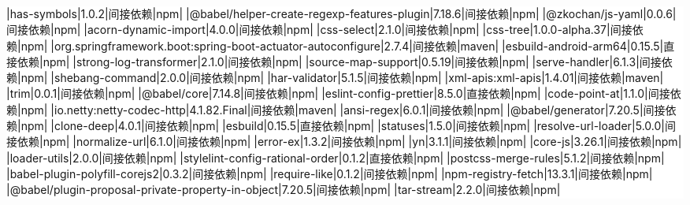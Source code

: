 |has-symbols|1.0.2|间接依赖|npm|
|@babel/helper-create-regexp-features-plugin|7.18.6|间接依赖|npm|
|@zkochan/js-yaml|0.0.6|间接依赖|npm|
|acorn-dynamic-import|4.0.0|间接依赖|npm|
|css-select|2.1.0|间接依赖|npm|
|css-tree|1.0.0-alpha.37|间接依赖|npm|
|org.springframework.boot:spring-boot-actuator-autoconfigure|2.7.4|间接依赖|maven|
|esbuild-android-arm64|0.15.5|直接依赖|npm|
|strong-log-transformer|2.1.0|间接依赖|npm|
|source-map-support|0.5.19|间接依赖|npm|
|serve-handler|6.1.3|间接依赖|npm|
|shebang-command|2.0.0|间接依赖|npm|
|har-validator|5.1.5|间接依赖|npm|
|xml-apis:xml-apis|1.4.01|间接依赖|maven|
|trim|0.0.1|间接依赖|npm|
|@babel/core|7.14.8|间接依赖|npm|
|eslint-config-prettier|8.5.0|直接依赖|npm|
|code-point-at|1.1.0|间接依赖|npm|
|io.netty:netty-codec-http|4.1.82.Final|间接依赖|maven|
|ansi-regex|6.0.1|间接依赖|npm|
|@babel/generator|7.20.5|间接依赖|npm|
|clone-deep|4.0.1|间接依赖|npm|
|esbuild|0.15.5|直接依赖|npm|
|statuses|1.5.0|间接依赖|npm|
|resolve-url-loader|5.0.0|间接依赖|npm|
|normalize-url|6.1.0|间接依赖|npm|
|error-ex|1.3.2|间接依赖|npm|
|yn|3.1.1|间接依赖|npm|
|core-js|3.26.1|间接依赖|npm|
|loader-utils|2.0.0|间接依赖|npm|
|stylelint-config-rational-order|0.1.2|直接依赖|npm|
|postcss-merge-rules|5.1.2|间接依赖|npm|
|babel-plugin-polyfill-corejs2|0.3.2|间接依赖|npm|
|require-like|0.1.2|间接依赖|npm|
|npm-registry-fetch|13.3.1|间接依赖|npm|
|@babel/plugin-proposal-private-property-in-object|7.20.5|间接依赖|npm|
|tar-stream|2.2.0|间接依赖|npm|